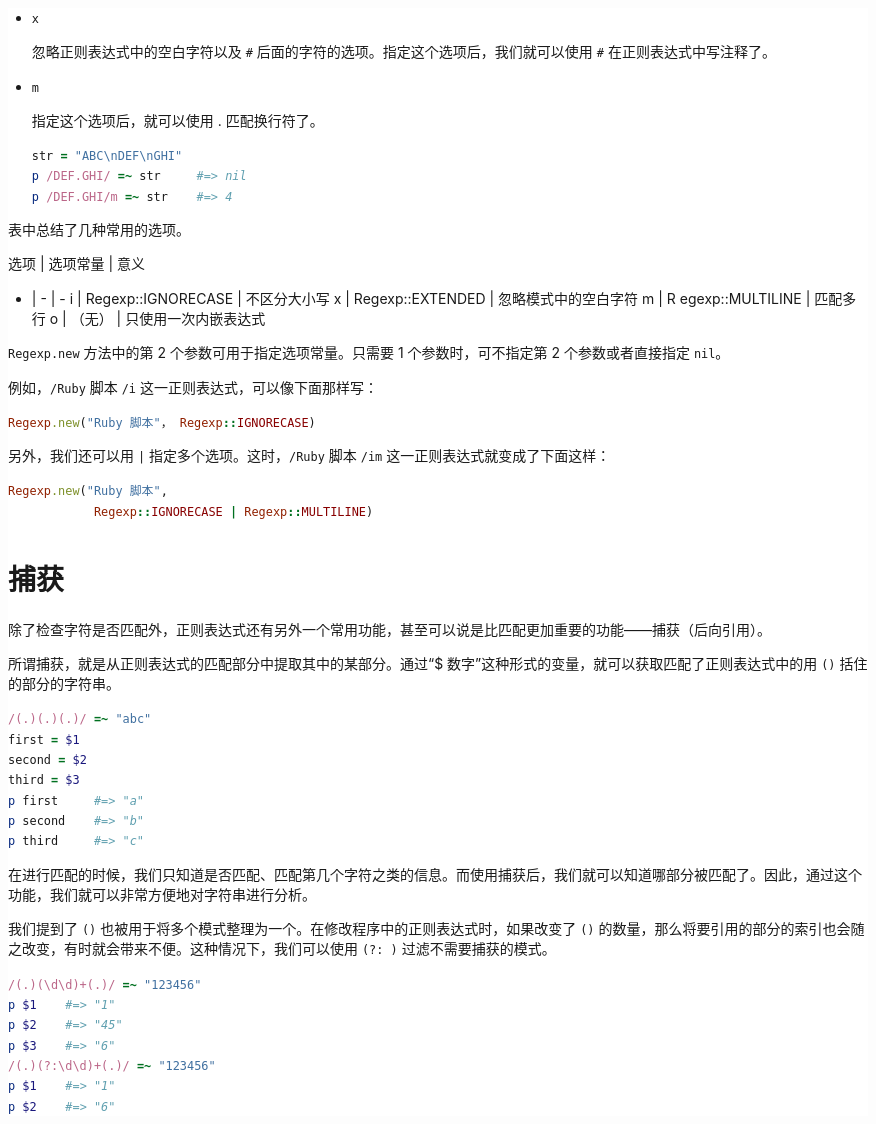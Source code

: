 - `x`

    忽略正则表达式中的空白字符以及 `#` 后面的字符的选项。指定这个选项后，我们就可以使用 `#` 在正则表达式中写注释了。

- `m`

    指定这个选项后，就可以使用 . 匹配换行符了。
    ```ruby
    str = "ABC\nDEF\nGHI"
    p /DEF.GHI/ =~ str     #=> nil
    p /DEF.GHI/m =~ str    #=> 4
    ```

表中总结了几种常用的选项。

选项	| 选项常量	                | 意义
- | - | -
i	    | Regexp::IGNORECASE	    | 不区分大小写
x	    | Regexp::EXTENDED	        | 忽略模式中的空白字符
m	    | R egexp::MULTILINE	    | 匹配多行
o	    | （无）	                | 只使用一次内嵌表达式

`Regexp.new` 方法中的第 2 个参数可用于指定选项常量。只需要 1 个参数时，可不指定第 2 个参数或者直接指定 `nil`。

例如，`/Ruby` 脚本 `/i` 这一正则表达式，可以像下面那样写：
```ruby
Regexp.new("Ruby 脚本"， Regexp::IGNORECASE)
```
另外，我们还可以用 `|` 指定多个选项。这时，`/Ruby` 脚本 `/im` 这一正则表达式就变成了下面这样：
```ruby
Regexp.new("Ruby 脚本",
            Regexp::IGNORECASE | Regexp::MULTILINE)
```

# 捕获

除了检查字符是否匹配外，正则表达式还有另外一个常用功能，甚至可以说是比匹配更加重要的功能——捕获（后向引用）。

所谓捕获，就是从正则表达式的匹配部分中提取其中的某部分。通过“$ 数字”这种形式的变量，就可以获取匹配了正则表达式中的用 `()` 括住的部分的字符串。
```ruby
/(.)(.)(.)/ =~ "abc"
first = $1
second = $2
third = $3
p first     #=> "a"
p second    #=> "b"
p third     #=> "c"
```
在进行匹配的时候，我们只知道是否匹配、匹配第几个字符之类的信息。而使用捕获后，我们就可以知道哪部分被匹配了。因此，通过这个功能，我们就可以非常方便地对字符串进行分析。

我们提到了 `()` 也被用于将多个模式整理为一个。在修改程序中的正则表达式时，如果改变了 `()` 的数量，那么将要引用的部分的索引也会随之改变，有时就会带来不便。这种情况下，我们可以使用 `(?: )` 过滤不需要捕获的模式。
```ruby
/(.)(\d\d)+(.)/ =~ "123456"
p $1    #=> "1"
p $2    #=> "45"
p $3    #=> "6"
/(.)(?:\d\d)+(.)/ =~ "123456"
p $1    #=> "1"
p $2    #=> "6"
```
